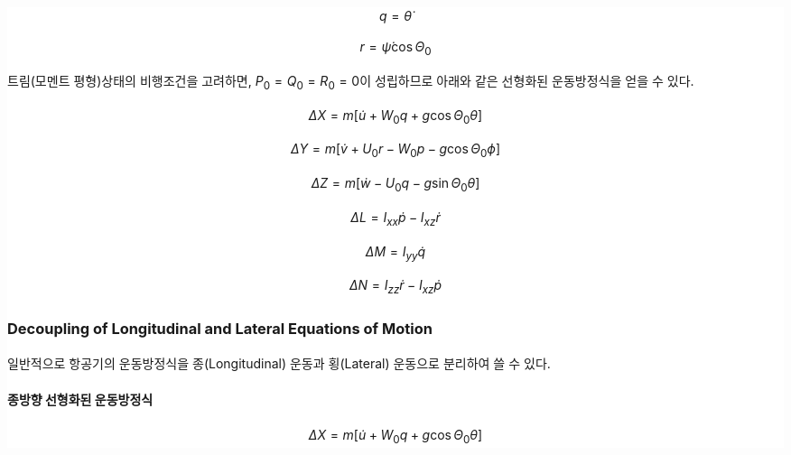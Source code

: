 $$
q = \dot{\theta}
\tag{41} 
$$

$$
r = \dot{\psi} \cos \Theta_0
\tag{42} 
$$


트림(모멘트 평형)상태의 비행조건을 고려하면, $P_0 = Q_0 = R_0 = 0$이 성립하므로 아래와 같은 선형화된 운동방정식을 얻을 수 있다.

$$
\Delta X = m[\dot{u} + W_0 q + g \cos \Theta_0 \theta]
\tag{43} 
$$

$$
\Delta Y = m[\dot{v} + U_0 r - W_0 p - g \cos \Theta_0 \phi]
\tag{44} 
$$

$$
\Delta Z = m[\dot{w} - U_0 q - g \sin \Theta_0 \theta]
\tag{45} 
$$

$$
\Delta L = I_{xx} \dot{p} - I_{xz} \dot{r}
\tag{46} 
$$

$$
\Delta M = I_{yy} \dot{q}
\tag{47} 
$$

$$
\Delta N = I_{zz} \dot{r} - I_{xz} \dot{p}
\tag{48} 
$$



### Decoupling of Longitudinal and Lateral Equations of Motion

일반적으로 항공기의 운동방정식을 종(Longitudinal) 운동과 횡(Lateral) 운동으로 분리하여 쓸 수 있다.

#### 종방향 선형화된 운동방정식

$$
\Delta X = m[\dot{u} + W_0 q + g \cos \Theta_0 \theta]
\tag{49} 
$$
